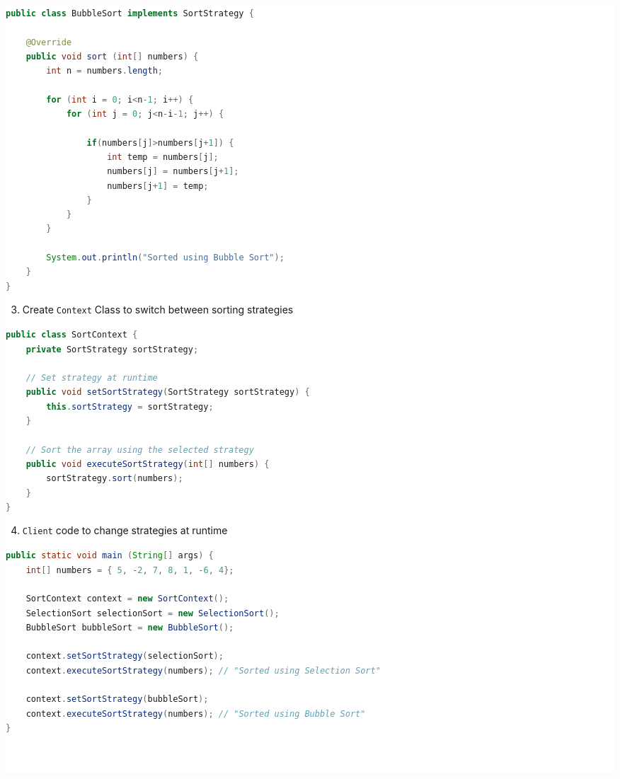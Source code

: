 ```java
public class BubbleSort implements SortStrategy {
    
    @Override
    public void sort (int[] numbers) {
        int n = numbers.length;
        
        for (int i = 0; i<n-1; i++) {
            for (int j = 0; j<n-i-1; j++) {
                
                if(numbers[j]>numbers[j+1]) {
                    int temp = numbers[j];
                    numbers[j] = numbers[j+1];
                    numbers[j+1] = temp;
                }
            }
        }

        System.out.println("Sorted using Bubble Sort");
    }
}
```

3. Create `Context` Class to switch between sorting strategies

```java
public class SortContext {
    private SortStrategy sortStrategy;

    // Set strategy at runtime
    public void setSortStrategy(SortStrategy sortStrategy) {
        this.sortStrategy = sortStrategy;
    }

    // Sort the array using the selected strategy
    public void executeSortStrategy(int[] numbers) {
        sortStrategy.sort(numbers);
    }
}
```


4. `Client` code to change strategies at runtime

```java
public static void main (String[] args) {
    int[] numbers = { 5, -2, 7, 8, 1, -6, 4};
    
    SortContext context = new SortContext();
    SelectionSort selectionSort = new SelectionSort();
    BubbleSort bubbleSort = new BubbleSort();
    
    context.setSortStrategy(selectionSort);
    context.executeSortStrategy(numbers); // "Sorted using Selection Sort"
    
    context.setSortStrategy(bubbleSort);
    context.executeSortStrategy(numbers); // "Sorted using Bubble Sort"
}
```
<br></br>
